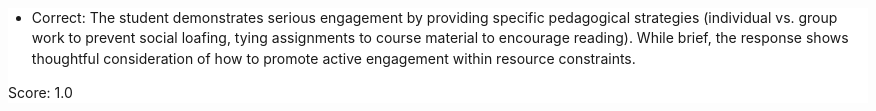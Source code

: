 - Correct: The student demonstrates serious engagement by providing specific pedagogical strategies (individual vs. group work to prevent social loafing, tying assignments to course material to encourage reading). While brief, the response shows thoughtful consideration of how to promote active engagement within resource constraints.

Score: 1.0

